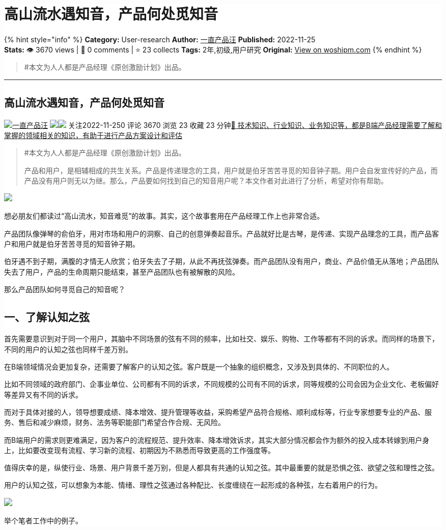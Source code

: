 # 高山流水遇知音，产品何处觅知音
{% hint style="info" %}
**Category:** User-research
**Author:** [一直产品汪](https://www.woshipm.com/u/1318360)
**Published:** 2022-11-25  
**Stats:** 👁️ 3670 views | 💬 0 comments | ⭐ 23 collects
**Tags:** 2年,初级,用户研究
**Original:** [View on woshipm.com](https://www.woshipm.com/user-research/5660503.html)
{% endhint %}
> #本文为人人都是产品经理《原创激励计划》出品。

---

## 高山流水遇知音，产品何处觅知音

[![](https://image.woshipm.com/wp-files/2021/08/e2SSsbWDkrxLRHTo0nls.jpg!/both/72x72)](https://www.woshipm.com/u/1318360)[一直产品汪](https://www.woshipm.com/u/1318360) ![](https://static.woshipm.com/tag/1121_1@2x.png)![](https://static.woshipm.com/tag/2404_1@2x.png) 关注2022-11-250 评论 3670 浏览 23 收藏 23 分钟[🔗 技术知识、行业知识、业务知识等，都是B端产品经理需要了解和掌握的领域相关的知识，有助于进行产品方案设计和评估](https://ke.qidianla.com/courses/bcpm)

> #本文为人人都是产品经理《原创激励计划》出品。
> 
> 产品和用户，是相辅相成的共生关系。产品是传递理念的工具，用户就是伯牙苦苦寻觅的知音钟子期。用户会自发宣传好的产品，而产品没有用户则无以为继。那么，产品要如何找到自己的知音用户呢？本文作者对此进行了分析，希望对你有帮助。

![](https://image.woshipm.com/wp-files/2022/11/sfcLWFDQ2EBL5jbEC2Sf.jpg)

想必朋友们都读过“高山流水，知音难觅”的故事。其实，这个故事套用在产品经理工作上也非常合适。

产品团队像弹琴的俞伯牙，用对市场和用户的洞察、自己的创意弹奏起音乐。产品就好比是古琴，是传递、实现产品理念的工具，而产品客户和用户就是伯牙苦苦寻觅的知音钟子期。

伯牙遇不到子期，满腹的才情无人欣赏；伯牙失去了子期，从此不再抚弦弹奏。而产品团队没有用户，商业、产品价值无从落地；产品团队失去了用户，产品的生命周期只能结束，甚至产品团队也有被解散的风险。

那么产品团队如何寻觅自己的知音呢？

## 一、了解认知之弦

首先需要意识到对于同一个用户，其脑中不同场景的弦有不同的频率，比如社交、娱乐、购物、工作等都有不同的诉求。而同样的场景下，不同的用户的认知之弦也同样千差万别。

在B端领域情况会更加复杂，还需要了解客户的认知之弦。客户既是一个抽象的组织概念，又涉及到具体的、不同职位的人。

比如不同领域的政府部门、企事业单位、公司都有不同的诉求，不同规模的公司有不同的诉求，同等规模的公司会因为企业文化、老板偏好等差异又有不同的诉求。

而对于具体对接的人，领导想要成绩、降本增效、提升管理等收益，采购希望产品符合规格、顺利成标等，行业专家想要专业的产品、服务、售后和减少麻烦，财务、法务等职能部门希望合作合规、无风险。

而B端用户的需求则更难满足，因为客户的流程规范、提升效率、降本增效诉求，其实大部分情况都会作为额外的投入成本转嫁到用户身上，比如要改变现有流程、学习新的流程、初期因为不熟悉而导致更高的工作强度等。

值得庆幸的是，纵使行业、场景、用户背景千差万别，但是人都具有共通的认知之弦。其中最重要的就是恐惧之弦、欲望之弦和理性之弦。

用户的认知之弦，可以想象为本能、情绪、理性之弦通过各种配比、长度缠绕在一起形成的各种弦，左右着用户的行为。

![](https://image.woshipm.com/wp-files/2022/11/zeeAHXPhSTI3UXNlDHWy.png)

举个笔者工作中的例子。
